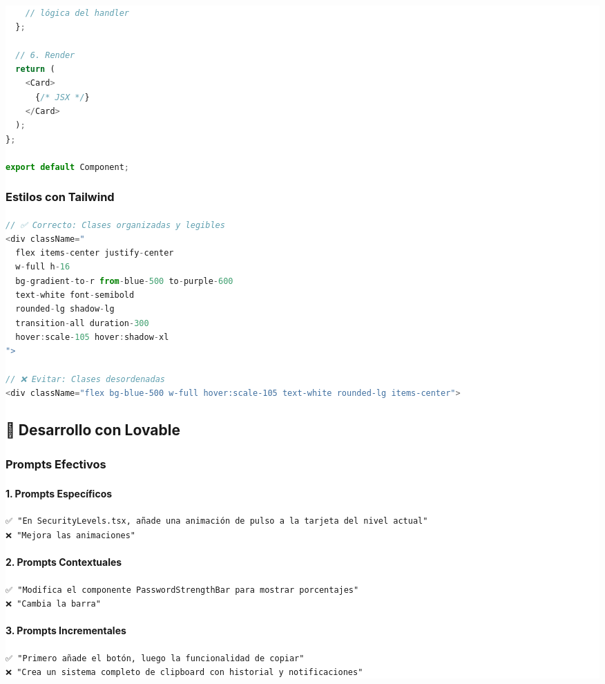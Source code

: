 ```typescript
    // lógica del handler
  };

  // 6. Render
  return (
    <Card>
      {/* JSX */}
    </Card>
  );
};

export default Component;
```

### Estilos con Tailwind
```typescript
// ✅ Correcto: Clases organizadas y legibles
<div className="
  flex items-center justify-center
  w-full h-16
  bg-gradient-to-r from-blue-500 to-purple-600
  text-white font-semibold
  rounded-lg shadow-lg
  transition-all duration-300
  hover:scale-105 hover:shadow-xl
">

// ❌ Evitar: Clases desordenadas
<div className="flex bg-blue-500 w-full hover:scale-105 text-white rounded-lg items-center">
```

## 🔧 Desarrollo con Lovable

### Prompts Efectivos

#### 1. Prompts Específicos
```
✅ "En SecurityLevels.tsx, añade una animación de pulso a la tarjeta del nivel actual"
❌ "Mejora las animaciones"
```

#### 2. Prompts Contextuales
```
✅ "Modifica el componente PasswordStrengthBar para mostrar porcentajes"
❌ "Cambia la barra"
```

#### 3. Prompts Incrementales
```
✅ "Primero añade el botón, luego la funcionalidad de copiar"
❌ "Crea un sistema completo de clipboard con historial y notificaciones"
```
